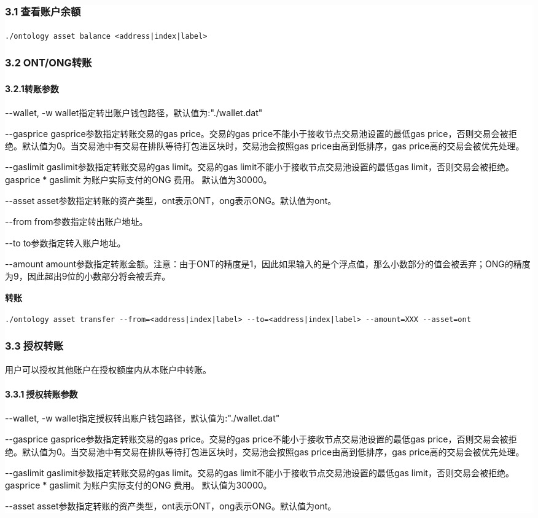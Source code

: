 ### 3.1 查看账户余额

```
./ontology asset balance <address|index|label>
```
### 3.2 ONT/ONG转账

#### 3.2.1转账参数

--wallet, -w
wallet指定转出账户钱包路径，默认值为:"./wallet.dat"

--gasprice
gasprice参数指定转账交易的gas price。交易的gas price不能小于接收节点交易池设置的最低gas price，否则交易会被拒绝。默认值为0。当交易池中有交易在排队等待打包进区块时，交易池会按照gas price由高到低排序，gas price高的交易会被优先处理。

--gaslimit
gaslimit参数指定转账交易的gas limit。交易的gas limit不能小于接收节点交易池设置的最低gas limit，否则交易会被拒绝。gasprice * gaslimit 为账户实际支付的ONG 费用。 默认值为30000。

--asset
asset参数指定转账的资产类型，ont表示ONT，ong表示ONG。默认值为ont。

--from
from参数指定转出账户地址。

--to
to参数指定转入账户地址。

--amount
amount参数指定转账金额。注意：由于ONT的精度是1，因此如果输入的是个浮点值，那么小数部分的值会被丢弃；ONG的精度为9，因此超出9位的小数部分将会被丢弃。

**转账**

```
./ontology asset transfer --from=<address|index|label> --to=<address|index|label> --amount=XXX --asset=ont
```

### 3.3 授权转账

用户可以授权其他账户在授权额度内从本账户中转账。

#### 3.3.1 授权转账参数
--wallet, -w
wallet指定授权转出账户钱包路径，默认值为:"./wallet.dat"

--gasprice
gasprice参数指定转账交易的gas price。交易的gas price不能小于接收节点交易池设置的最低gas price，否则交易会被拒绝。默认值为0。当交易池中有交易在排队等待打包进区块时，交易池会按照gas price由高到低排序，gas price高的交易会被优先处理。

--gaslimit
gaslimit参数指定转账交易的gas limit。交易的gas limit不能小于接收节点交易池设置的最低gas limit，否则交易会被拒绝。gasprice * gaslimit 为账户实际支付的ONG 费用。 默认值为30000。

--asset
asset参数指定转账的资产类型，ont表示ONT，ong表示ONG。默认值为ont。
